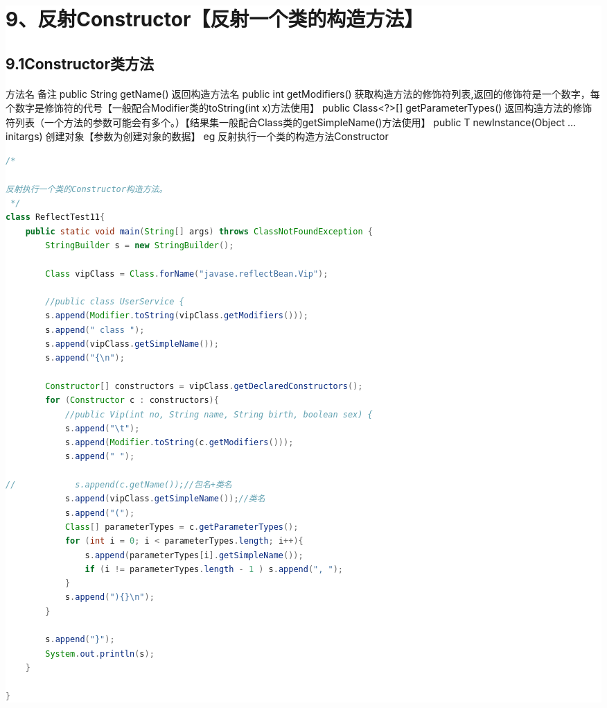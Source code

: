 
# 9、反射Constructor【反射一个类的构造方法】

## 9.1Constructor类方法

方法名	备注
public String getName()	返回构造方法名
public int getModifiers()	获取构造方法的修饰符列表,返回的修饰符是一个数字，每个数字是修饰符的代号【一般配合Modifier类的toString(int x)方法使用】
public Class<?>[] getParameterTypes()	返回构造方法的修饰符列表（一个方法的参数可能会有多个。）【结果集一般配合Class类的getSimpleName()方法使用】
public T newInstance(Object … initargs)	创建对象【参数为创建对象的数据】
eg 反射执行一个类的构造方法Constructor

```java
/*

反射执行一个类的Constructor构造方法。
 */
class ReflectTest11{
    public static void main(String[] args) throws ClassNotFoundException {
        StringBuilder s = new StringBuilder();

        Class vipClass = Class.forName("javase.reflectBean.Vip");
    
        //public class UserService {
        s.append(Modifier.toString(vipClass.getModifiers()));
        s.append(" class ");
        s.append(vipClass.getSimpleName());
        s.append("{\n");
    
        Constructor[] constructors = vipClass.getDeclaredConstructors();
        for (Constructor c : constructors){
            //public Vip(int no, String name, String birth, boolean sex) {
            s.append("\t");
            s.append(Modifier.toString(c.getModifiers()));
            s.append(" ");

//            s.append(c.getName());//包名+类名
            s.append(vipClass.getSimpleName());//类名
            s.append("(");
            Class[] parameterTypes = c.getParameterTypes();
            for (int i = 0; i < parameterTypes.length; i++){
                s.append(parameterTypes[i].getSimpleName());
                if (i != parameterTypes.length - 1 ) s.append(", ");
            }
            s.append("){}\n");
        }

        s.append("}");
        System.out.println(s);
    }

}

```
